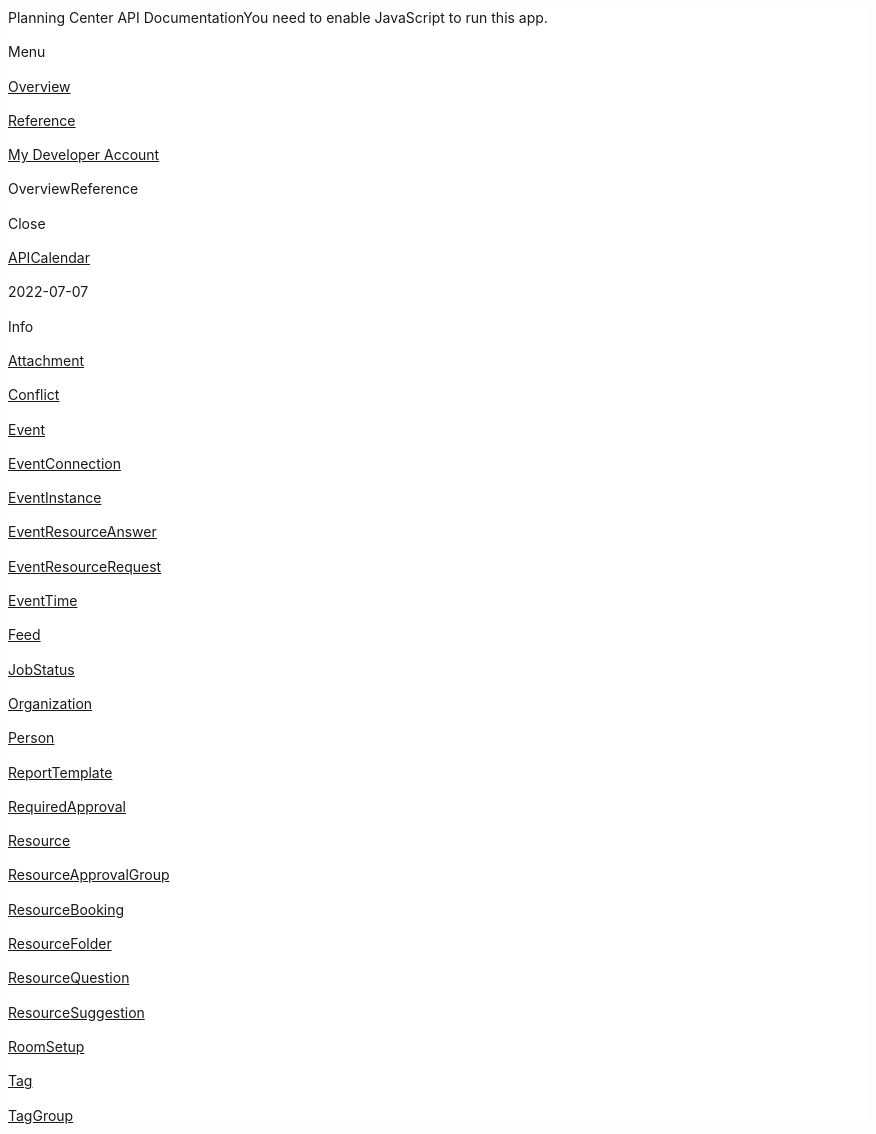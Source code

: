 Planning Center API DocumentationYou need to enable JavaScript to run this app.

Menu

[Overview](#/overview/)

[Reference](resource_folder.md)

[My Developer Account](https://api.planningcenteronline.com/oauth/applications)

OverviewReference

Close

[API](#/apps/api)[Calendar](#/apps/calendar)

2022-07-07

Info

[Attachment](attachment.md)

[Conflict](conflict.md)

[Event](event.md)

[EventConnection](event_connection.md)

[EventInstance](event_instance.md)

[EventResourceAnswer](event_resource_answer.md)

[EventResourceRequest](event_resource_request.md)

[EventTime](event_time.md)

[Feed](feed.md)

[JobStatus](job_status.md)

[Organization](organization.md)

[Person](person.md)

[ReportTemplate](report_template.md)

[RequiredApproval](required_approval.md)

[Resource](resource.md)

[ResourceApprovalGroup](resource_approval_group.md)

[ResourceBooking](resource_booking.md)

[ResourceFolder](resource_folder.md)

[ResourceQuestion](resource_question.md)

[ResourceSuggestion](resource_suggestion.md)

[RoomSetup](room_setup.md)

[Tag](tag.md)

[TagGroup](tag_group.md)
